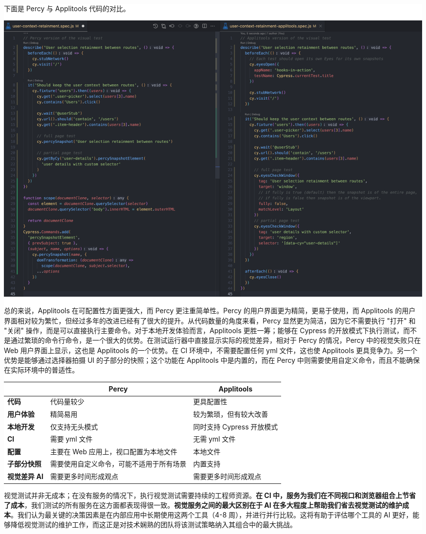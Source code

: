 下面是 Percy 与 Applitools 代码的对比。

![percy 与 applitools 的比较](../../assets/images/visual-testing/percy-vs-applitools.png)

总的来说，Applitools 在可配置性方面更强大，而 Percy 更注重简单性。Percy 的用户界面更为精简，更易于使用，而 Applitools 的用户界面相对较为繁忙，但经过多年的改进已经有了很大的提升。从代码数量的角度来看，Percy 显然更为简洁，因为它不需要执行 "打开" 和 "关闭" 操作，而是可以直接执行主要命令。对于本地开发体验而言，Applitools 更胜一筹；能够在 Cypress 的开放模式下执行测试，而不是通过繁琐的命令行命令，是一个很大的优势。在测试运行器中直接显示实际的视觉差异，相对于 Percy 的情况，Percy 中的视觉失败只在 Web 用户界面上显示，这也是 Applitools 的一个优势。在 CI 环境中，不需要配置任何 yml 文件，这也使 Applitools 更具竞争力。另一个优势是能够通过选择器拍摄 UI 的子部分的快照；这个功能在 Applitools 中是内置的，而在 Percy 中则需要使用自定义命令，而且不能确保在实际环境中的普适性。

|                           | Percy                                       | Applitools                        |
| ------------------------- | ------------------------------------------- | --------------------------------- |
| **代码**                   | 代码量较少                                   | 更具配置性                        |
| **用户体验**                | 精简易用                                   | 较为繁琐，但有较大改善              |
| **本地开发**              | 仅支持无头模式                               | 同时支持 Cypress 开放模式           |
| **CI**                   | 需要 yml 文件                               | 无需 yml 文件                     |
| **配置**                 | 主要在 Web 应用上，视口配置为本地文件        | 本地文件                           |
| **子部分快照**            | 需要使用自定义命令，可能不适用于所有场景    | 内置支持                           |
| **视觉差异 AI**          | 需要更多时间形成观点                       | 需要更多时间形成观点              |

视觉测试并非无成本；在没有服务的情况下，执行视觉测试需要持续的工程师资源。**在 CI 中，服务为我们在不同视口和浏览器组合上节省了成本**，我们测试的所有服务在这方面都表现得很一致。**视觉服务之间的最大区别在于 AI 在多大程度上帮助我们省去视觉测试的维护成本**。我们认为最关键的决策因素是在内部应用中长期使用这两个工具（4-8 周），并进行并行比较。这将有助于评估哪个工具的 AI 更好，能够降低视觉测试的维护工作，而这正是对技术娴熟的团队将该测试策略纳入其组合中的最大挑战。
